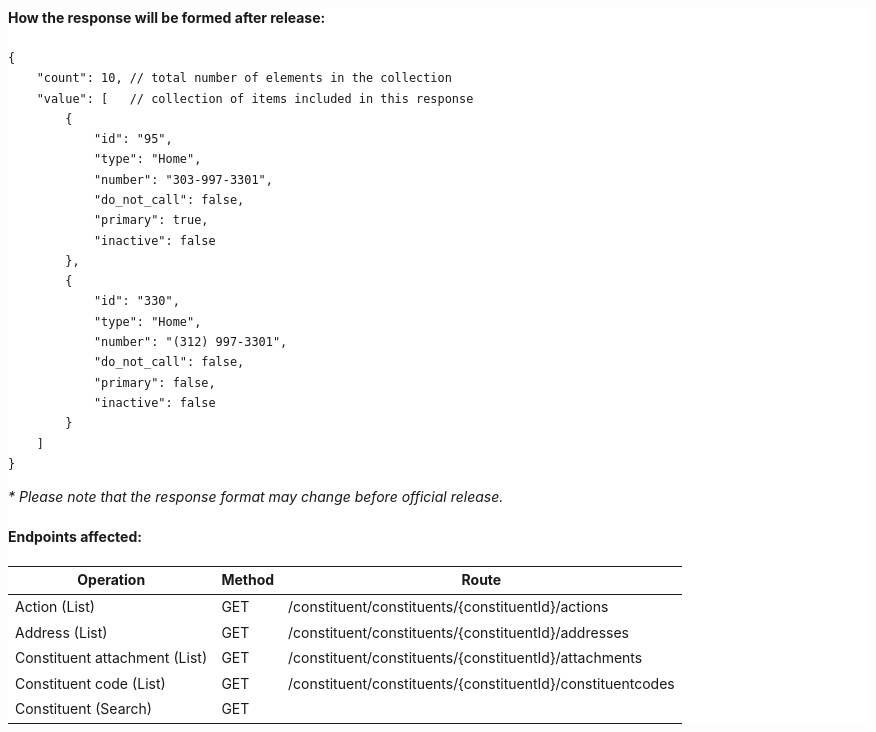 #### How the response will be formed after release:

<pre class="language-javascript"><code>{
    "count": 10, // total number of elements in the collection
    "value": [   // collection of items included in this response
        {
            "id": "95",
            "type": "Home",
            "number": "303-997-3301",
            "do_not_call": false,
            "primary": true,
            "inactive": false
        },
        {
            "id": "330",
            "type": "Home",
            "number": "(312) 997-3301",
            "do_not_call": false,
            "primary": false,
            "inactive": false
        }
    ]
}</code></pre>

<em>* Please note that the response format may change before official release.</em>

#### Endpoints affected:

<div class="table-responsive">
  <table class="table table-striped table-hover">
    <thead>
      <tr>
        <th>Operation</th>
        <th>Method</th>
        <th>Route</th>
      </tr>
    </thead>
    <tbody>
      <tr class="clickable-row" data-url="{{ stache.config.portal_endpoints_constituent_action_get_list }}">
        <td>Action (List)</td>
        <td>GET</td>
        <td>/constituent/constituents/{constituentId}/actions</td>
      </tr>
      <tr class="clickable-row" data-url="{{ stache.config.portal_endpoints_constituent_address_get_list }}">
        <td>Address (List)</td>
        <td>GET</td>
        <td>/constituent/constituents/{constituentId}/addresses</td>
      </tr>
      <tr class="clickable-row" data-url="{{ stache.config.portal_endpoints_constituent_attachment_get_list }}">
        <td>Constituent attachment (List)</td>
        <td>GET</td>
        <td>/constituent/constituents/{constituentId}/attachments</td>
      </tr>
      <tr class="clickable-row" data-url="{{ stache.config.portal_endpoints_constituent_code_get_list }}">
        <td>Constituent code (List)</td>
        <td>GET</td>
        <td>/constituent/constituents/{constituentId}/constituentcodes</td>
      </tr>
      <tr class="clickable-row" data-url="{{ stache.config.portal_endpoints_constituent_search }}">
        <td>Constituent (Search)</td>
        <td>GET</td>